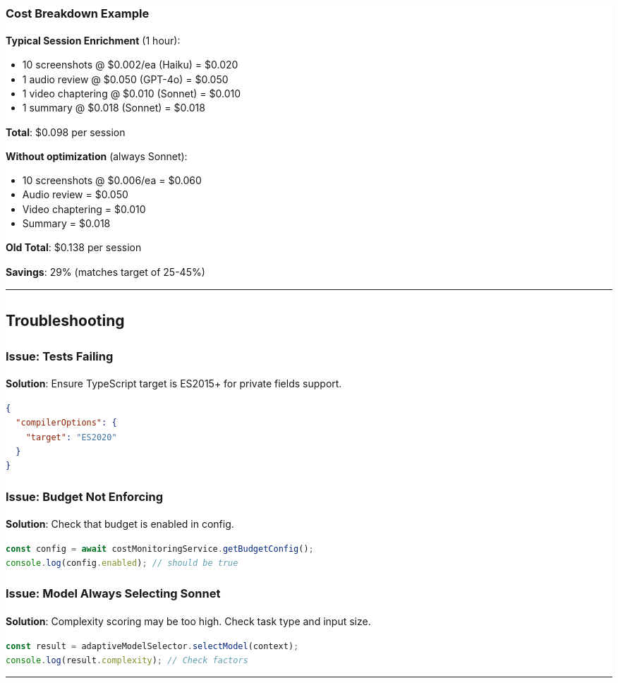 ### Cost Breakdown Example

**Typical Session Enrichment** (1 hour):
- 10 screenshots @ $0.002/ea (Haiku) = $0.020
- 1 audio review @ $0.050 (GPT-4o) = $0.050
- 1 video chaptering @ $0.010 (Sonnet) = $0.010
- 1 summary @ $0.018 (Sonnet) = $0.018

**Total**: $0.098 per session

**Without optimization** (always Sonnet):
- 10 screenshots @ $0.006/ea = $0.060
- Audio review = $0.050
- Video chaptering = $0.010
- Summary = $0.018

**Old Total**: $0.138 per session

**Savings**: 29% (matches target of 25-45%)

---

## Troubleshooting

### Issue: Tests Failing

**Solution**: Ensure TypeScript target is ES2015+ for private fields support.

```json
{
  "compilerOptions": {
    "target": "ES2020"
  }
}
```

### Issue: Budget Not Enforcing

**Solution**: Check that budget is enabled in config.

```typescript
const config = await costMonitoringService.getBudgetConfig();
console.log(config.enabled); // should be true
```

### Issue: Model Always Selecting Sonnet

**Solution**: Complexity scoring may be too high. Check task type and input size.

```typescript
const result = adaptiveModelSelector.selectModel(context);
console.log(result.complexity); // Check factors
```

---
